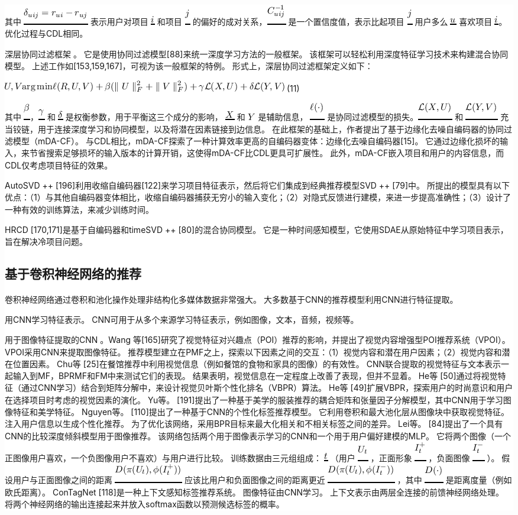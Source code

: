 其中 ![](img/img94.png) 表示用户对项目 ![](img/img7.png) 和项目 ![](img/img95.png) 的偏好的成对关系，![](img/img96.png) 是一个置信度值，表示比起项目 ![](img/img95.png) 用户多么 ![](img/img6.png) 喜欢项目 ![](img/img7.png)。优化过程与CDL相同。

深层协同过滤框架 。 它是使用协同过滤模型[88]来统一深度学习方法的一般框架。 该框架可以轻松利用深度特征学习技术来构建混合协同模型。 上述工作如[153,159,167]，可视为该一般框架的特例。 形式上，深层协同过滤框架定义如下：

![](img/img97.png) (11)

其中 ![](img/img98.png)，![](img/img48.png) 和 ![](img/img99.png) 是权衡参数，用于平衡这三个成分的影响， ![](img/img100.png) 和 ![](img/img101.png) 是辅助信息， ![](img/img69.png) 是协同过滤模型的损失。![](img/img102.png) 和 ![](img/img103.png) 充当铰链，用于连接深度学习和协同模型，以及将潜在因素链接到边信息。 在此框架的基础上，作者提出了基于边缘化去噪自编码器的协同过滤模型（mDA-CF）。 与CDL相比，mDA-CF探索了一种计算效率更高的自编码器变体：边缘化去噪自编码器[15]。 它通过边缘化损坏的输入，来节省搜索足够损坏的输入版本的计算开销，这使得mDA-CF比CDL更具可扩展性。 此外，mDA-CF嵌入项目和用户的内容信息，而CDL仅考虑项目特征的效果。

AutoSVD ++ [196]利用收缩自编码器[122]来学习项目特征表示，然后将它们集成到经典推荐模型SVD ++ [79]中。 所提出的模型具有以下优点：（1）与其他自编码器变体相比，收缩自编码器捕获无穷小的输入变化；（2）对隐式反馈进行建模，来进一步提高准确性；（3）设计了一种有效的训练算法，来减少训练时间。

HRCD [170,171]是基于自编码器和timeSVD ++ [80]的混合协同模型。 它是一种时间感知模型，它使用SDAE从原始特征中学习项目表示，旨在解决冷项目问题。

## 基于卷积神经网络的推荐

卷积神经网络通过卷积和池化操作处理非结构化多媒体数据非常强大。 大多数基于CNN的推荐模型利用CNN进行特征提取。

用CNN学习特征表示。 CNN可用于从多个来源学习特征表示，例如图像，文本，音频，视频等。

用于图像特征提取的CNN 。Wang 等[165]研究了视觉特征对兴趣点（POI）推荐的影响，并提出了视觉内容增强型POI推荐系统（VPOI）。 VPOI采用CNN来提取图像特征。 推荐模型建立在PMF之上，探索以下因素之间的交互：（1）视觉内容和潜在用户因素；（2）视觉内容和潜在位置因素。 Chu等 [25]在餐馆推荐中利用视觉信息（例如餐馆的食物和家具的图像）的有效性。 CNN联合提取的视觉特征与文本表示一起输入到MF，BPRMF和FM中来测试它们的表现。 结果表明，视觉信息在一定程度上改善了表现，但并不显着。 He等 [50]通过将视觉特征（通过CNN学习）结合到矩阵分解中，来设计视觉贝叶斯个性化排名（VBPR）算法。 He等 [49]扩展VBPR，探索用户的时尚意识和用户在选择项目时考虑的视觉因素的演化。 Yu等。 [191]提出了一种基于美学的服装推荐的耦合矩阵和张量因子分解模型，其中CNN用于学习图像特征和美学特征。 Nguyen等。 [110]提出了一种基于CNN的个性化标签推荐模型。 它利用卷积和最大池化层从图像块中获取视觉特征。 注入用户信息以生成个性化推荐。 为了优化该网络，采用BPR目标来最大化相关和不相关标签之间的差异。 Lei等。 [84]提出了一个具有CNN的比较深度倾斜模型用于图像推荐。 该网络包括两个用于图像表示学习的CNN和一个用于用户偏好建模的MLP。 它将两个图像（一个正图像用户喜欢，一个负图像用户不喜欢）与用户进行比较。 训练数据由三元组组成： ![](img/img104.png)  （用户 ![](img/img105.png)  ，正面形象 ![](img/img106.png)  ，负面图像 ![](img/img107.png)  ）。 假设用户与正面图像之间的距离  ![](img/img108.png) 应该比用户和负面图像之间的距离更近  ![](img/img109.png)  ，其中 ![](img/img110.png) 是距离度量（例如欧氏距离）。  ConTagNet [118]是一种上下文感知标签推荐系统。 图像特征由CNN学习。 上下文表示由两层全连接的前馈神经网络处理。 将两个神经网络的输出连接起来并放入softmax函数以预测候选标签的概率。
